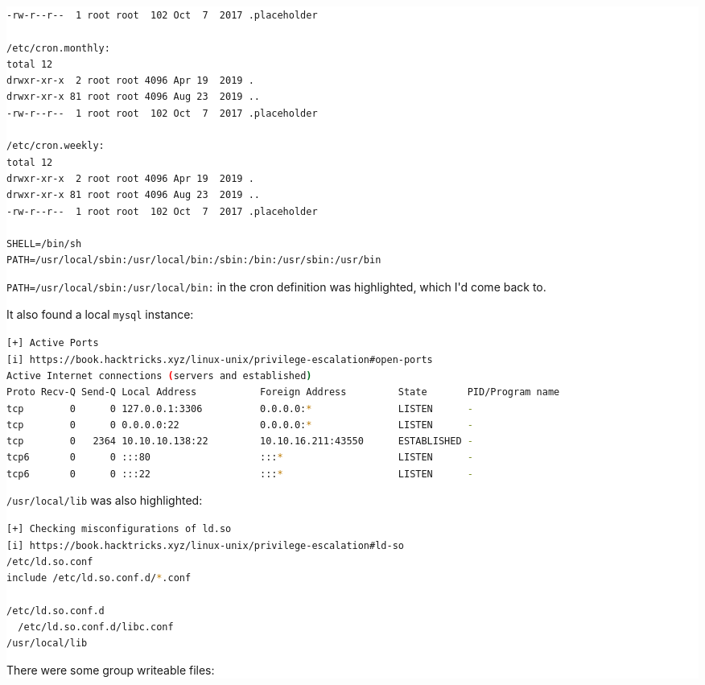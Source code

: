 ```
-rw-r--r--  1 root root  102 Oct  7  2017 .placeholder

/etc/cron.monthly:
total 12
drwxr-xr-x  2 root root 4096 Apr 19  2019 .
drwxr-xr-x 81 root root 4096 Aug 23  2019 ..
-rw-r--r--  1 root root  102 Oct  7  2017 .placeholder

/etc/cron.weekly:
total 12
drwxr-xr-x  2 root root 4096 Apr 19  2019 .
drwxr-xr-x 81 root root 4096 Aug 23  2019 ..
-rw-r--r--  1 root root  102 Oct  7  2017 .placeholder

SHELL=/bin/sh
PATH=/usr/local/sbin:/usr/local/bin:/sbin:/bin:/usr/sbin:/usr/bin
```

`PATH=/usr/local/sbin:/usr/local/bin:` in the cron definition was highlighted, which I'd come back to.

It also found a local `mysql` instance:

```bash
[+] Active Ports
[i] https://book.hacktricks.xyz/linux-unix/privilege-escalation#open-ports
Active Internet connections (servers and established)
Proto Recv-Q Send-Q Local Address           Foreign Address         State       PID/Program name    
tcp        0      0 127.0.0.1:3306          0.0.0.0:*               LISTEN      -                   
tcp        0      0 0.0.0.0:22              0.0.0.0:*               LISTEN      -                   
tcp        0   2364 10.10.10.138:22         10.10.16.211:43550      ESTABLISHED -                   
tcp6       0      0 :::80                   :::*                    LISTEN      -                   
tcp6       0      0 :::22                   :::*                    LISTEN      -          
```

`/usr/local/lib` was also highlighted:

```bash
[+] Checking misconfigurations of ld.so
[i] https://book.hacktricks.xyz/linux-unix/privilege-escalation#ld-so
/etc/ld.so.conf
include /etc/ld.so.conf.d/*.conf

/etc/ld.so.conf.d
  /etc/ld.so.conf.d/libc.conf
/usr/local/lib
```

There were some group writeable files:
